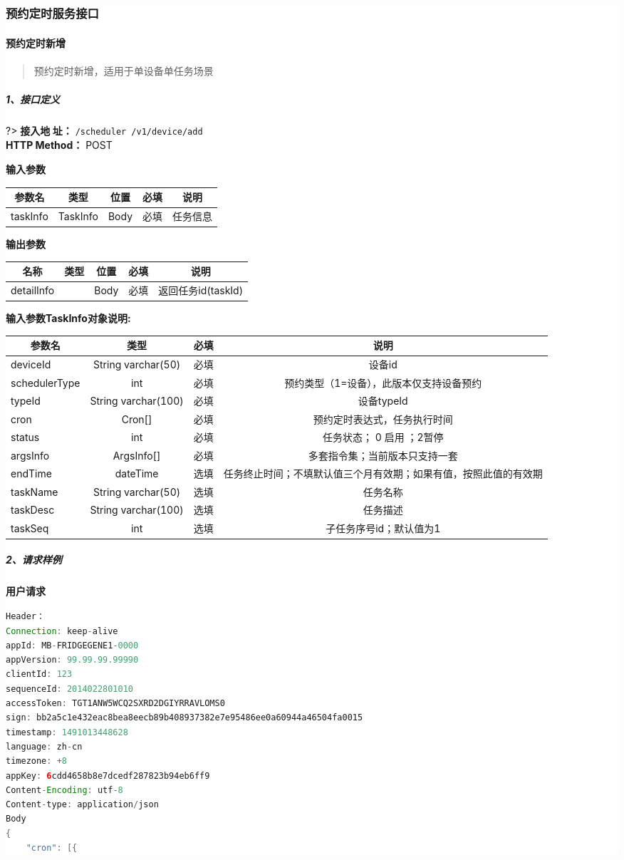 

### 预约定时服务接口

#### 预约定时新增

> 预约定时新增，适用于单设备单任务场景

##### 1、接口定义

?> **接入地 址：**  `/scheduler /v1/device/add   `  
 **HTTP Method：** POST

**输入参数**  

| 参数名        | 类型          | 位置  | 必填|说明|
| ------------- |:-------------:|:-----:|:-------------:|:-----:|
| taskInfo     | TaskInfo | Body| 必填|任务信息|

**输出参数**  

|   名称      |     类型      | 位置  |必填 |说明|
| ------------- |:----------:|:-----:|:--------:|:---------:|
|  detailInfo  |  &emsp;  |   Body   | 必填| 返回任务id(taskId) |

**输入参数TaskInfo对象说明:**

| 参数名        | 类型          | 必填|说明|
| ------------- |:-------------:|:-------------:|:-----:|
|deviceId|	String varchar(50)|	必填	|设备id| 
|schedulerType|	int|	必填	|预约类型（1=设备），此版本仅支持设备预约|
|typeId	|String varchar(100)|	必填|	设备typeId|
|cron	|Cron[]|	必填|	预约定时表达式，任务执行时间|
|status|int	|必填	|任务状态； 0 启用 ；2暂停|
|argsInfo	|ArgsInfo[]|	必填	|多套指令集；当前版本只支持一套|
|endTime	|dateTime|	选填|	任务终止时间；不填默认值三个月有效期；如果有值，按照此值的有效期|
|taskName	|String varchar(50)|	选填|	任务名称|
|taskDesc	|String varchar(100)|	选填	|任务描述|
|taskSeq	|int	|选填|	子任务序号id；默认值为1|
##### 2、请求样例  

**用户请求**
```java  
Header：
Connection: keep-alive
appId: MB-FRIDGEGENE1-0000
appVersion: 99.99.99.99990
clientId: 123
sequenceId: 2014022801010
accessToken: TGT1ANW5WCQ2SXRD2DGIYRRAVLOMS0
sign: bb2a5c1e432eac8bea8eecb89b408937382e7e95486ee0a60944a46504fa0015
timestamp: 1491013448628 
language: zh-cn
timezone: +8
appKey: 6cdd4658b8e7dcedf287823b94eb6ff9
Content-Encoding: utf-8
Content-type: application/json
Body
{
	"cron": [{
```